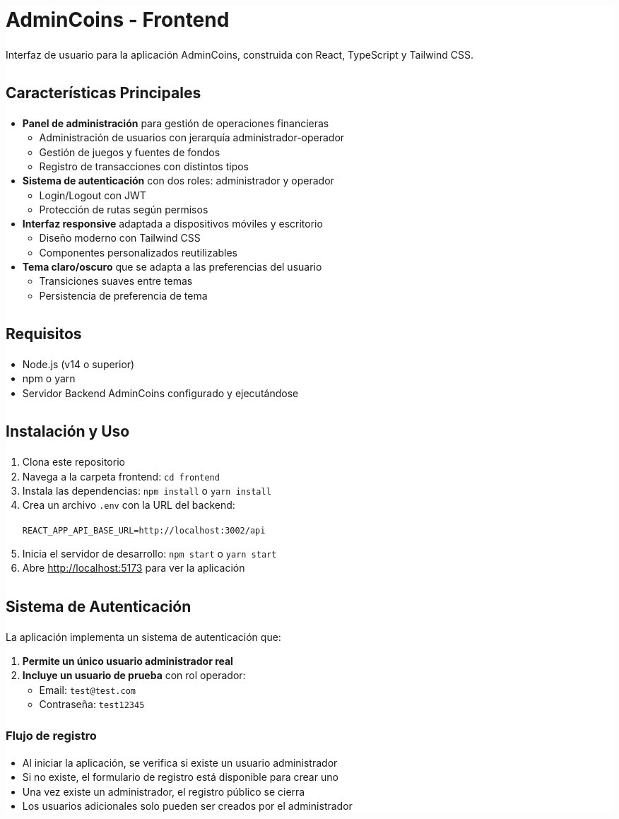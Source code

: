# AdminCoins - Frontend

Interfaz de usuario para la aplicación AdminCoins, construida con React, TypeScript y Tailwind CSS.

## Características Principales

- **Panel de administración** para gestión de operaciones financieras
  - Administración de usuarios con jerarquía administrador-operador
  - Gestión de juegos y fuentes de fondos
  - Registro de transacciones con distintos tipos
- **Sistema de autenticación** con dos roles: administrador y operador
  - Login/Logout con JWT
  - Protección de rutas según permisos
- **Interfaz responsive** adaptada a dispositivos móviles y escritorio
  - Diseño moderno con Tailwind CSS
  - Componentes personalizados reutilizables
- **Tema claro/oscuro** que se adapta a las preferencias del usuario
  - Transiciones suaves entre temas
  - Persistencia de preferencia de tema

## Requisitos

- Node.js (v14 o superior)
- npm o yarn
- Servidor Backend AdminCoins configurado y ejecutándose

## Instalación y Uso

1. Clona este repositorio
2. Navega a la carpeta frontend: `cd frontend`
3. Instala las dependencias: `npm install` o `yarn install`
4. Crea un archivo `.env` con la URL del backend:
   ```
   REACT_APP_API_BASE_URL=http://localhost:3002/api
   ```
5. Inicia el servidor de desarrollo: `npm start` o `yarn start`
6. Abre [http://localhost:5173](http://localhost:5173) para ver la aplicación

## Sistema de Autenticación

La aplicación implementa un sistema de autenticación que:

1. **Permite un único usuario administrador real**
2. **Incluye un usuario de prueba** con rol operador:
   - Email: `test@test.com`
   - Contraseña: `test12345`

### Flujo de registro

- Al iniciar la aplicación, se verifica si existe un usuario administrador
- Si no existe, el formulario de registro está disponible para crear uno
- Una vez existe un administrador, el registro público se cierra
- Los usuarios adicionales solo pueden ser creados por el administrador
